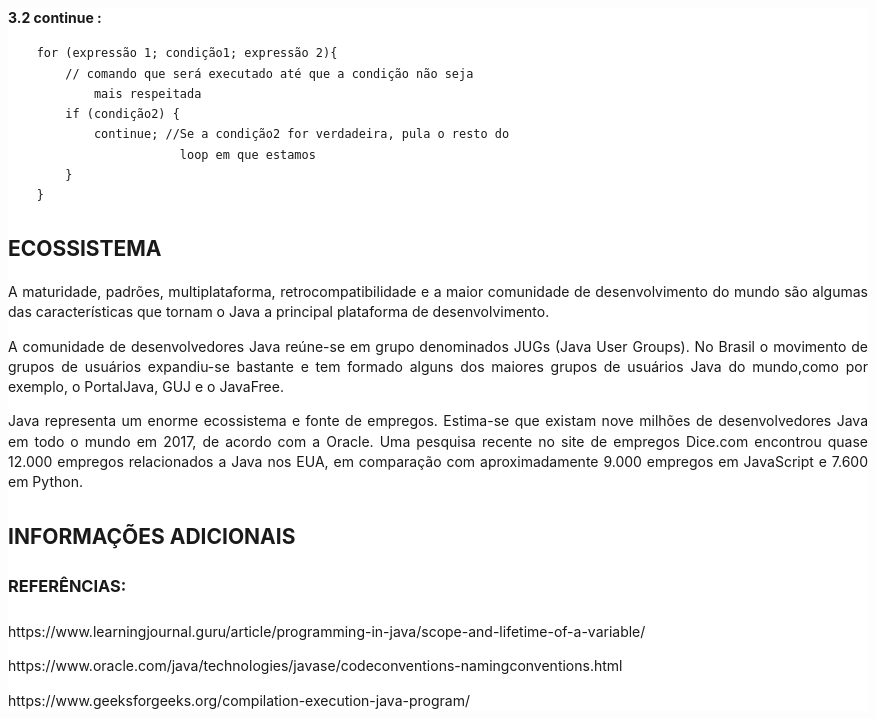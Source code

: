 <div style="text-align: justify"> 
        <b>3.2 continue :</b>             
    </p>
</div>

~~~
    for (expressão 1; condição1; expressão 2){
        // comando que será executado até que a condição não seja 
            mais respeitada
        if (condição2) { 
            continue; //Se a condição2 for verdadeira, pula o resto do 
                        loop em que estamos
        }
    }
~~~


## ECOSSISTEMA 
<div style="text-align: justify">
<p> 
    A maturidade, padrões, multiplataforma, retrocompatibilidade e a maior comunidade de desenvolvimento do mundo são algumas das características que tornam o Java a principal plataforma de desenvolvimento. 
</p>
<p>
    A comunidade de desenvolvedores Java reúne-se em grupo denominados JUGs (Java User Groups). No Brasil o movimento de grupos de usuários expandiu-se bastante e tem formado alguns dos maiores grupos de usuários Java do mundo,como por exemplo, o PortalJava, GUJ e o JavaFree.
</p>
<p>
    Java representa um enorme ecossistema e fonte de empregos. Estima-se que existam nove milhões de desenvolvedores Java em todo o mundo em 2017, de acordo com a Oracle. Uma pesquisa recente no site de empregos Dice.com encontrou quase 12.000 empregos relacionados a Java nos EUA, em comparação com aproximadamente 9.000 empregos em JavaScript e 7.600 em Python.
</p>
</div>

## INFORMAÇÕES ADICIONAIS  

### REFERÊNCIAS: <h3> 
<p> 
https://www.learningjournal.guru/article/programming-in-java/scope-and-lifetime-of-a-variable/
</p>

<p> 
https://www.oracle.com/java/technologies/javase/codeconventions-namingconventions.html
</p>

<p> 
https://www.geeksforgeeks.org/compilation-execution-java-program/
</p>

